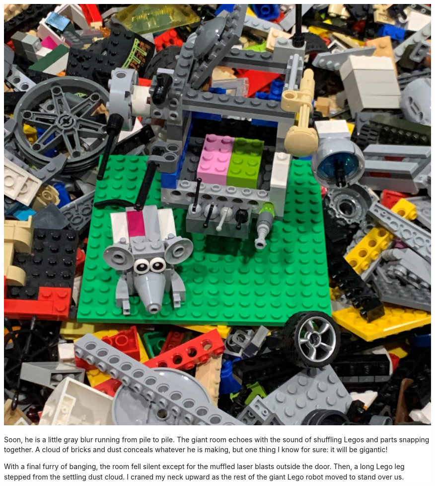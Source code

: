 ![](nibbles-building.jpg)

Soon, he is a little gray blur running from pile to pile. The giant room echoes with the sound of shuffling Legos and parts snapping together. A cloud of bricks and dust conceals whatever he is making, but one thing I know for sure: it will be gigantic!

With a final furry of banging, the room fell silent except for the muffled laser blasts outside the door. Then, a long Lego leg stepped from the settling dust cloud. I craned my neck upward as the rest of the giant Lego robot moved to stand over us.
